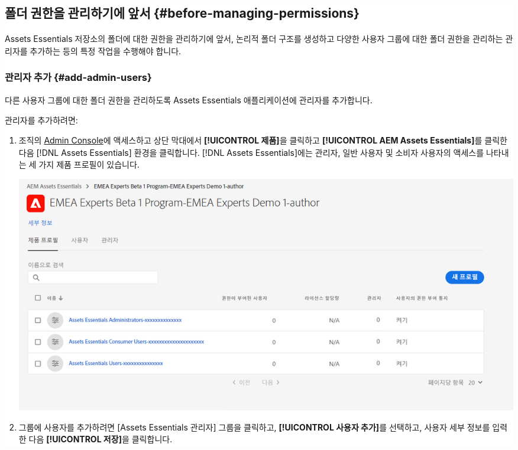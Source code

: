 ## 폴더 권한을 관리하기에 앞서 {#before-managing-permissions}

Assets Essentials 저장소의 폴더에 대한 권한을 관리하기에 앞서, 논리적 폴더 구조를 생성하고 다양한 사용자 그룹에 대한 폴더 권한을 관리하는 관리자를 추가하는 등의 특정 작업을 수행해야 합니다.

### 관리자 추가 {#add-admin-users}

다른 사용자 그룹에 대한 폴더 권한을 관리하도록 Assets Essentials 애플리케이션에 관리자를 추가합니다.

관리자를 추가하려면:

1. 조직의 [Admin Console](https://adminconsole.adobe.com)에 액세스하고 상단 막대에서 **[!UICONTROL 제품]**&#x200B;을 클릭하고 **[!UICONTROL AEM Assets Essentials]**&#x200B;를 클릭한 다음 [!DNL Assets Essentials] 환경을 클릭합니다. [!DNL Assets Essentials]에는 관리자, 일반 사용자 및 소비자 사용자의 액세스를 나타내는 세 가지 제품 프로필이 있습니다.

   ![Admin Console 관리자 프로필](assets/admin-console-admin-profile.png)

1. 그룹에 사용자를 추가하려면 [Assets Essentials 관리자] 그룹을 클릭하고, **[!UICONTROL 사용자 추가]**&#x200B;를 선택하고, 사용자 세부 정보를 입력한 다음 **[!UICONTROL 저장]**&#x200B;을 클릭합니다.
